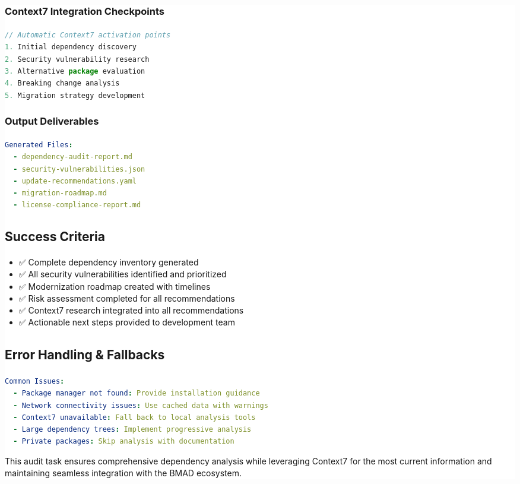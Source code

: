 ### Context7 Integration Checkpoints
```javascript
// Automatic Context7 activation points
1. Initial dependency discovery
2. Security vulnerability research
3. Alternative package evaluation
4. Breaking change analysis
5. Migration strategy development
```

### Output Deliverables
```yaml
Generated Files:
  - dependency-audit-report.md
  - security-vulnerabilities.json
  - update-recommendations.yaml
  - migration-roadmap.md
  - license-compliance-report.md
```

## Success Criteria
- ✅ Complete dependency inventory generated
- ✅ All security vulnerabilities identified and prioritized
- ✅ Modernization roadmap created with timelines
- ✅ Risk assessment completed for all recommendations
- ✅ Context7 research integrated into all recommendations
- ✅ Actionable next steps provided to development team

## Error Handling & Fallbacks
```yaml
Common Issues:
  - Package manager not found: Provide installation guidance
  - Network connectivity issues: Use cached data with warnings
  - Context7 unavailable: Fall back to local analysis tools
  - Large dependency trees: Implement progressive analysis
  - Private packages: Skip analysis with documentation
```

This audit task ensures comprehensive dependency analysis while leveraging Context7 for the most current information and maintaining seamless integration with the BMAD ecosystem.

